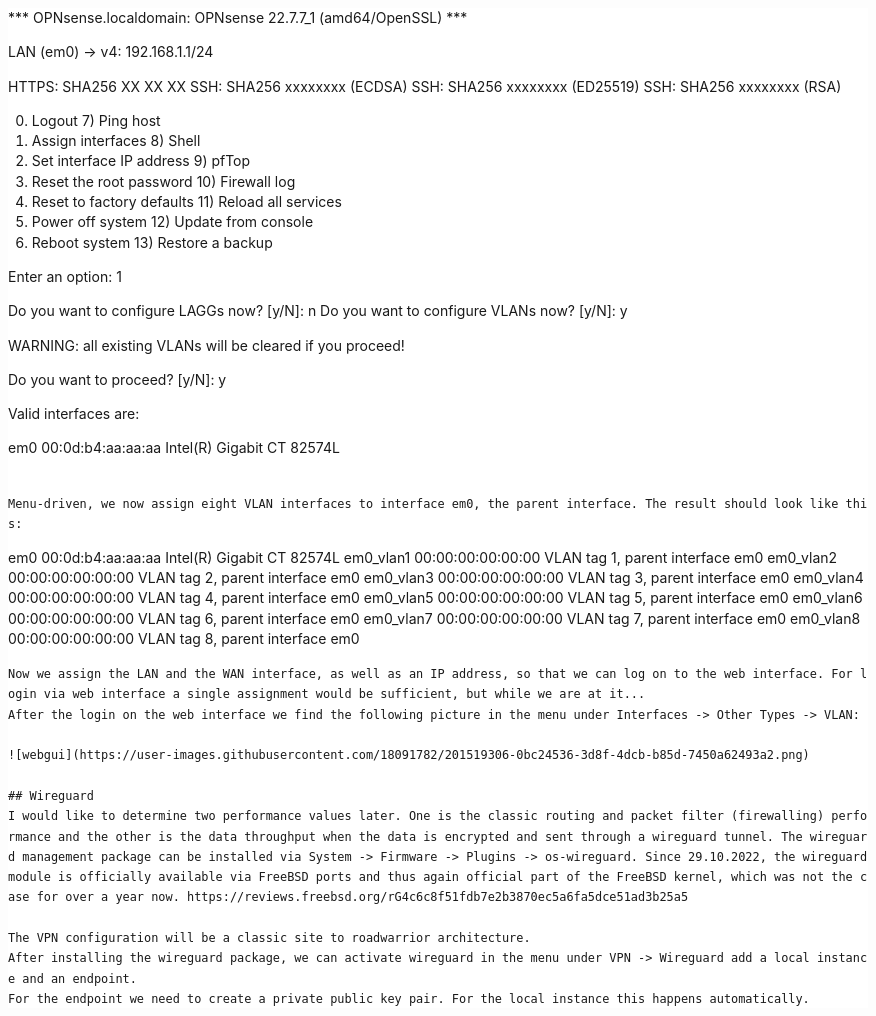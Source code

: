
*** OPNsense.localdomain: OPNsense 22.7.7_1 (amd64/OpenSSL) ***

 LAN (em0) -> v4: 192.168.1.1/24

 HTTPS: SHA256 XX XX XX
 SSH:   SHA256 xxxxxxxx (ECDSA)
 SSH:   SHA256 xxxxxxxx (ED25519)
 SSH:   SHA256 xxxxxxxx (RSA)

  0) Logout                              7) Ping host
  1) Assign interfaces                   8) Shell
  2) Set interface IP address            9) pfTop
  3) Reset the root password            10) Firewall log
  4) Reset to factory defaults          11) Reload all services
  5) Power off system                   12) Update from console
  6) Reboot system                      13) Restore a backup

Enter an option: 1

Do you want to configure LAGGs now? [y/N]: n
Do you want to configure VLANs now? [y/N]: y

WARNING: all existing VLANs will be cleared if you proceed!

Do you want to proceed? [y/N]: y

Valid interfaces are:

em0              00:0d:b4:aa:aa:aa Intel(R) Gigabit CT 82574L

```

Menu-driven, we now assign eight VLAN interfaces to interface em0, the parent interface. The result should look like this: 

```
em0              00:0d:b4:aa:aa:aa Intel(R) Gigabit CT 82574L
em0_vlan1        00:00:00:00:00:00 VLAN tag 1, parent interface em0
em0_vlan2        00:00:00:00:00:00 VLAN tag 2, parent interface em0
em0_vlan3        00:00:00:00:00:00 VLAN tag 3, parent interface em0
em0_vlan4        00:00:00:00:00:00 VLAN tag 4, parent interface em0
em0_vlan5        00:00:00:00:00:00 VLAN tag 5, parent interface em0
em0_vlan6        00:00:00:00:00:00 VLAN tag 6, parent interface em0
em0_vlan7        00:00:00:00:00:00 VLAN tag 7, parent interface em0
em0_vlan8        00:00:00:00:00:00 VLAN tag 8, parent interface em0
```
Now we assign the LAN and the WAN interface, as well as an IP address, so that we can log on to the web interface. For login via web interface a single assignment would be sufficient, but while we are at it...
After the login on the web interface we find the following picture in the menu under Interfaces -> Other Types -> VLAN:

![webgui](https://user-images.githubusercontent.com/18091782/201519306-0bc24536-3d8f-4dcb-b85d-7450a62493a2.png)

## Wireguard
I would like to determine two performance values later. One is the classic routing and packet filter (firewalling) performance and the other is the data throughput when the data is encrypted and sent through a wireguard tunnel. The wireguard management package can be installed via System -> Firmware -> Plugins -> os-wireguard. Since 29.10.2022, the wireguard module is officially available via FreeBSD ports and thus again official part of the FreeBSD kernel, which was not the case for over a year now. https://reviews.freebsd.org/rG4c6c8f51fdb7e2b3870ec5a6fa5dce51ad3b25a5

The VPN configuration will be a classic site to roadwarrior architecture.   
After installing the wireguard package, we can activate wireguard in the menu under VPN -> Wireguard add a local instance and an endpoint.
For the endpoint we need to create a private public key pair. For the local instance this happens automatically.
```